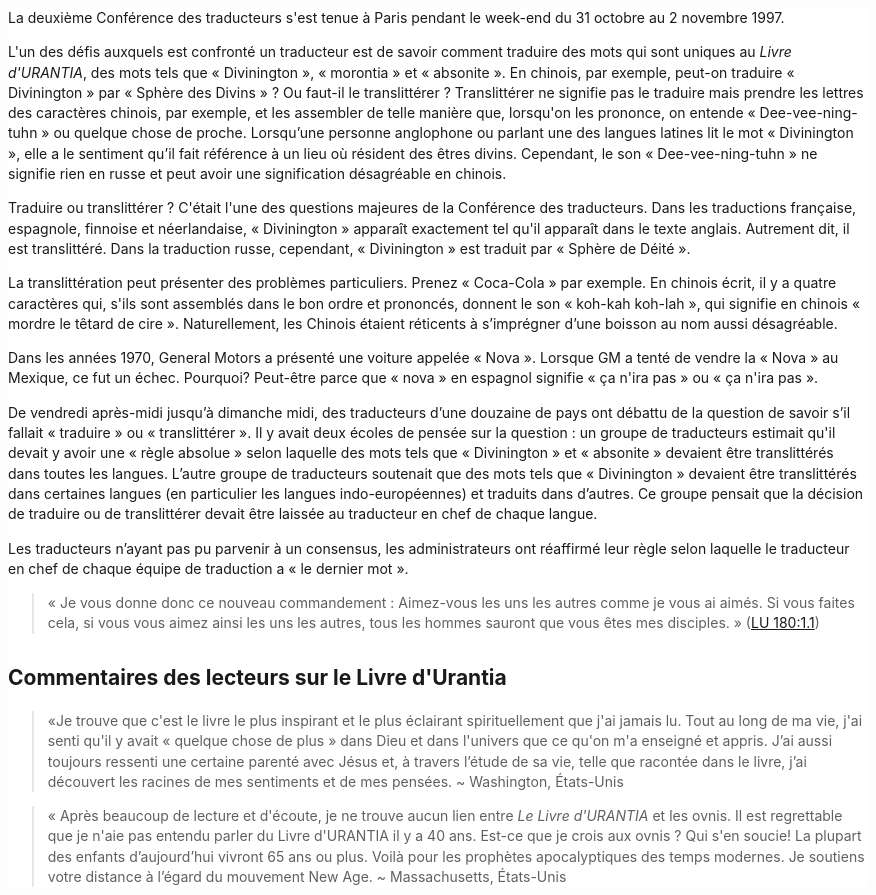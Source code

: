 La deuxième Conférence des traducteurs s'est tenue à Paris pendant le week-end du 31 octobre au 2 novembre 1997.

L'un des défis auxquels est confronté un traducteur est de savoir comment traduire des mots qui sont uniques au _Livre d'URANTIA_, des mots tels que « Divinington », « morontia » et « absonite ». En chinois, par exemple, peut-on traduire « Divinington » par « Sphère des Divins » ? Ou faut-il le translittérer ? Translittérer ne signifie pas le traduire mais prendre les lettres des caractères chinois, par exemple, et les assembler de telle manière que, lorsqu'on les prononce, on entende « Dee-vee-ning-tuhn » ou quelque chose de proche. Lorsqu’une personne anglophone ou parlant une des langues latines lit le mot « Divinington », elle a le sentiment qu’il fait référence à un lieu où résident des êtres divins. Cependant, le son « Dee-vee-ning-tuhn » ne signifie rien en russe et peut avoir une signification désagréable en chinois.

Traduire ou translittérer ? C'était l'une des questions majeures de la Conférence des traducteurs. Dans les traductions française, espagnole, finnoise et néerlandaise, « Divinington » apparaît exactement tel qu'il apparaît dans le texte anglais. Autrement dit, il est translittéré. Dans la traduction russe, cependant, « Divinington » est traduit par « Sphère de Déité ».

La translittération peut présenter des problèmes particuliers. Prenez « Coca-Cola » par exemple. En chinois écrit, il y a quatre caractères qui, s'ils sont assemblés dans le bon ordre et prononcés, donnent le son « koh-kah koh-lah », qui signifie en chinois « mordre le têtard de cire ». Naturellement, les Chinois étaient réticents à s’imprégner d’une boisson au nom aussi désagréable.

Dans les années 1970, General Motors a présenté une voiture appelée « Nova ». Lorsque GM a tenté de vendre la « Nova » au Mexique, ce fut un échec. Pourquoi? Peut-être parce que « nova » en espagnol signifie « ça n'ira pas » ou « ça n'ira pas ».

De vendredi après-midi jusqu’à dimanche midi, des traducteurs d’une douzaine de pays ont débattu de la question de savoir s’il fallait « traduire » ou « translittérer ». Il y avait deux écoles de pensée sur la question : un groupe de traducteurs estimait qu'il devait y avoir une « règle absolue » selon laquelle des mots tels que « Divinington » et « absonite » devaient être translittérés dans toutes les langues. L’autre groupe de traducteurs soutenait que des mots tels que « Divinington » devaient être translittérés dans certaines langues (en particulier les langues indo-européennes) et traduits dans d’autres. Ce groupe pensait que la décision de traduire ou de translittérer devait être laissée au traducteur en chef de chaque langue.

Les traducteurs n’ayant pas pu parvenir à un consensus, les administrateurs ont réaffirmé leur règle selon laquelle le traducteur en chef de chaque équipe de traduction a « le dernier mot ».

> « Je vous donne donc ce nouveau commandement : Aimez-vous les uns les autres comme je vous ai aimés. Si vous faites cela, si vous vous aimez ainsi les uns les autres, tous les hommes sauront que vous êtes mes disciples. » ([LU 180:1.1](/fr/The_Urantia_Book/180#p1_1))

## Commentaires des lecteurs sur le Livre d'Urantia

> «Je trouve que c'est le livre le plus inspirant et le plus éclairant spirituellement que j'ai jamais lu. Tout au long de ma vie, j'ai senti qu'il y avait « quelque chose de plus » dans Dieu et dans l'univers que ce qu'on m'a enseigné et appris. J’ai aussi toujours ressenti une certaine parenté avec Jésus et, à travers l’étude de sa vie, telle que racontée dans le livre, j’ai découvert les racines de mes sentiments et de mes pensées. ~ Washington, États-Unis

> « Après beaucoup de lecture et d'écoute, je ne trouve aucun lien entre _Le Livre d'URANTIA_ et les ovnis. Il est regrettable que je n'aie pas entendu parler du Livre d'URANTIA il y a 40 ans. Est-ce que je crois aux ovnis ? Qui s'en soucie! La plupart des enfants d’aujourd’hui vivront 65 ans ou plus. Voilà pour les prophètes apocalyptiques des temps modernes. Je soutiens votre distance à l’égard du mouvement New Age. ~ Massachusetts, États-Unis
